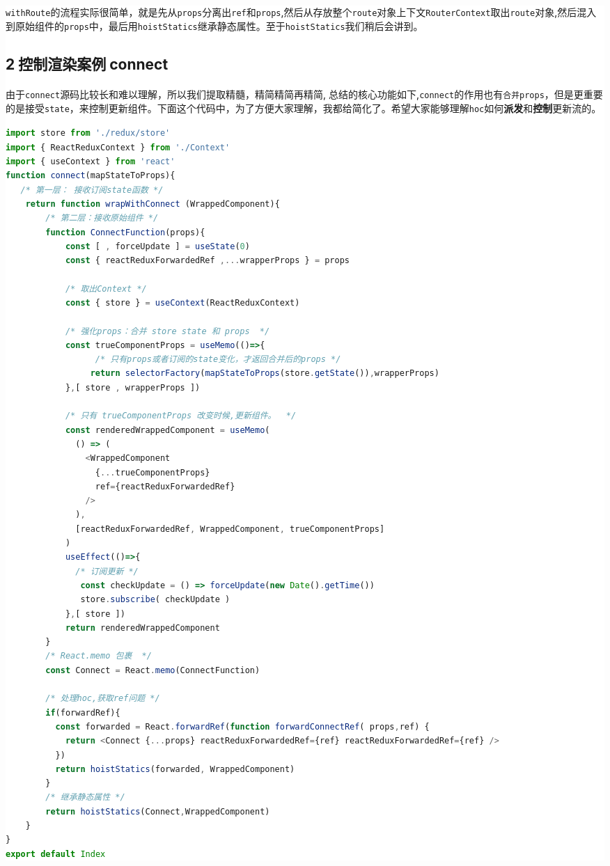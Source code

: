 `withRoute`的流程实际很简单，就是先从`props`分离出`ref`和`props`,然后从存放整个`route`对象上下文`RouterContext`取出`route`对象,然后混入到原始组件的`props`中，最后用`hoistStatics`继承静态属性。至于`hoistStatics`我们稍后会讲到。

## 2 控制渲染案例 connect

由于`connect`源码比较长和难以理解，所以我们提取精髓，精简精简再精简, 总结的核心功能如下,`connect`的作用也有`合并props`，但是更重要的是接受`state`，来控制更新组件。下面这个代码中，为了方便大家理解，我都给简化了。希望大家能够理解`hoc`如何**派发**和**控制**更新流的。

```js
import store from './redux/store'
import { ReactReduxContext } from './Context'
import { useContext } from 'react'
function connect(mapStateToProps){
   /* 第一层： 接收订阅state函数 */
    return function wrapWithConnect (WrappedComponent){
        /* 第二层：接收原始组件 */
        function ConnectFunction(props){
            const [ , forceUpdate ] = useState(0)
            const { reactReduxForwardedRef ,...wrapperProps } = props
            
            /* 取出Context */
            const { store } = useContext(ReactReduxContext)

            /* 强化props：合并 store state 和 props  */
            const trueComponentProps = useMemo(()=>{
                  /* 只有props或者订阅的state变化，才返回合并后的props */
                 return selectorFactory(mapStateToProps(store.getState()),wrapperProps) 
            },[ store , wrapperProps ])

            /* 只有 trueComponentProps 改变时候,更新组件。  */
            const renderedWrappedComponent = useMemo(
              () => (
                <WrappedComponent
                  {...trueComponentProps}
                  ref={reactReduxForwardedRef}
                />
              ),
              [reactReduxForwardedRef, WrappedComponent, trueComponentProps]
            )
            useEffect(()=>{
              /* 订阅更新 */
               const checkUpdate = () => forceUpdate(new Date().getTime())
               store.subscribe( checkUpdate )
            },[ store ])
            return renderedWrappedComponent
        }
        /* React.memo 包裹  */
        const Connect = React.memo(ConnectFunction)

        /* 处理hoc,获取ref问题 */  
        if(forwardRef){
          const forwarded = React.forwardRef(function forwardConnectRef( props,ref) {
            return <Connect {...props} reactReduxForwardedRef={ref} reactReduxForwardedRef={ref} />
          })
          return hoistStatics(forwarded, WrappedComponent)
        } 
        /* 继承静态属性 */
        return hoistStatics(Connect,WrappedComponent)
    } 
}
export default Index
```
